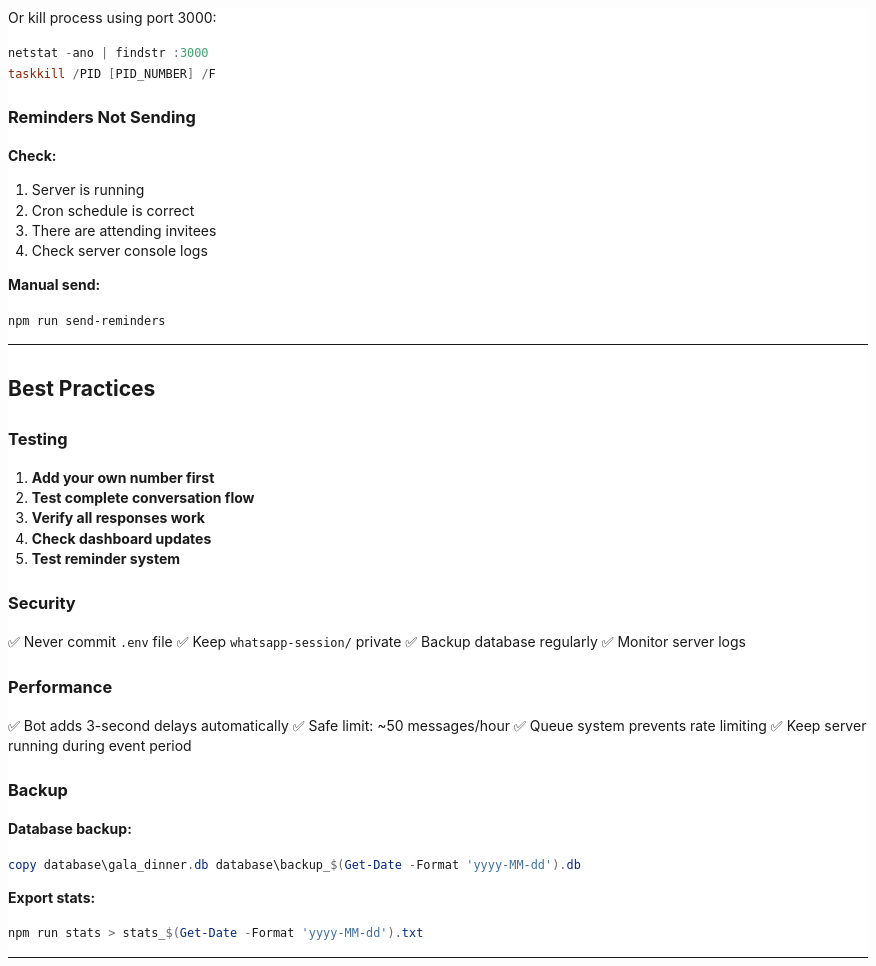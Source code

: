 Or kill process using port 3000:
```powershell
netstat -ano | findstr :3000
taskkill /PID [PID_NUMBER] /F
```

### Reminders Not Sending

**Check:**
1. Server is running
2. Cron schedule is correct
3. There are attending invitees
4. Check server console logs

**Manual send:**
```powershell
npm run send-reminders
```

---

## Best Practices

### Testing

1. **Add your own number first**
2. **Test complete conversation flow**
3. **Verify all responses work**
4. **Check dashboard updates**
5. **Test reminder system**

### Security

✅ Never commit `.env` file
✅ Keep `whatsapp-session/` private
✅ Backup database regularly
✅ Monitor server logs

### Performance

✅ Bot adds 3-second delays automatically
✅ Safe limit: ~50 messages/hour
✅ Queue system prevents rate limiting
✅ Keep server running during event period

### Backup

**Database backup:**
```powershell
copy database\gala_dinner.db database\backup_$(Get-Date -Format 'yyyy-MM-dd').db
```

**Export stats:**
```powershell
npm run stats > stats_$(Get-Date -Format 'yyyy-MM-dd').txt
```

---
